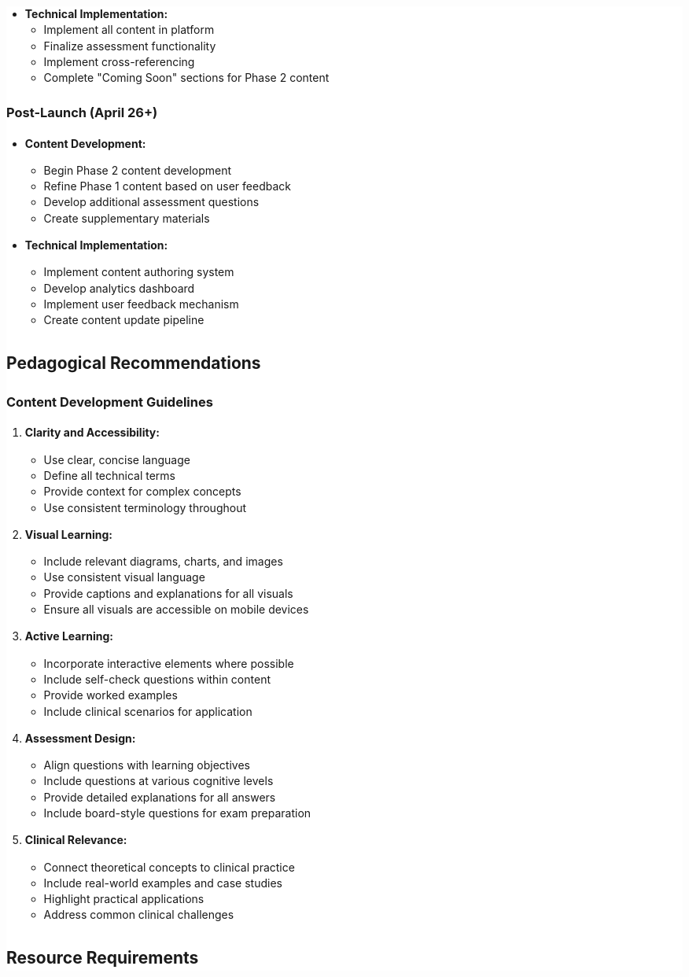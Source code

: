 * **Technical Implementation:**
  * Implement all content in platform
  * Finalize assessment functionality
  * Implement cross-referencing
  * Complete "Coming Soon" sections for Phase 2 content

### Post-Launch (April 26+)
* **Content Development:**
  * Begin Phase 2 content development
  * Refine Phase 1 content based on user feedback
  * Develop additional assessment questions
  * Create supplementary materials

* **Technical Implementation:**
  * Implement content authoring system
  * Develop analytics dashboard
  * Implement user feedback mechanism
  * Create content update pipeline

## Pedagogical Recommendations

### Content Development Guidelines
1. **Clarity and Accessibility:**
   * Use clear, concise language
   * Define all technical terms
   * Provide context for complex concepts
   * Use consistent terminology throughout

2. **Visual Learning:**
   * Include relevant diagrams, charts, and images
   * Use consistent visual language
   * Provide captions and explanations for all visuals
   * Ensure all visuals are accessible on mobile devices

3. **Active Learning:**
   * Incorporate interactive elements where possible
   * Include self-check questions within content
   * Provide worked examples
   * Include clinical scenarios for application

4. **Assessment Design:**
   * Align questions with learning objectives
   * Include questions at various cognitive levels
   * Provide detailed explanations for all answers
   * Include board-style questions for exam preparation

5. **Clinical Relevance:**
   * Connect theoretical concepts to clinical practice
   * Include real-world examples and case studies
   * Highlight practical applications
   * Address common clinical challenges

## Resource Requirements
